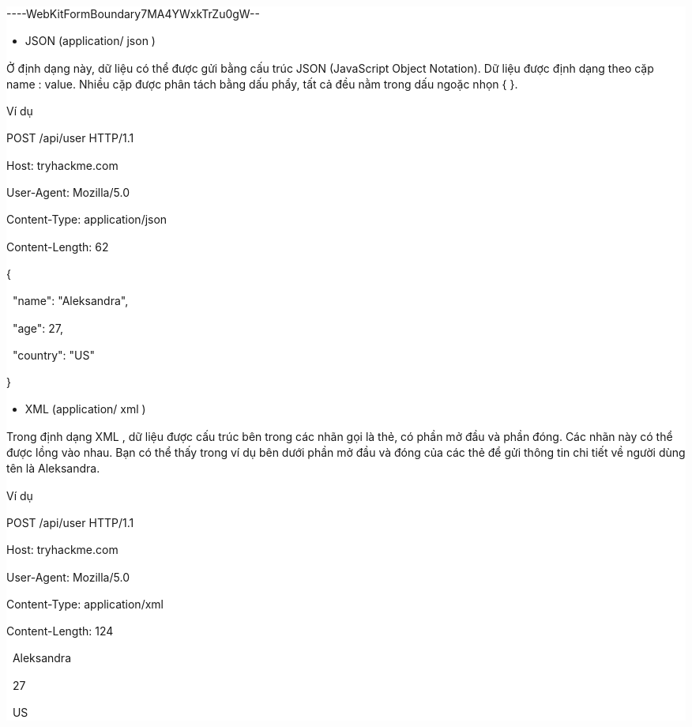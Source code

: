 ----WebKitFormBoundary7MA4YWxkTrZu0gW--



* JSON (application/ json )

Ở định dạng này, dữ liệu có thể được gửi bằng cấu trúc JSON (JavaScript Object Notation). Dữ liệu được định dạng theo cặp name : value. Nhiều cặp được phân tách bằng dấu phẩy, tất cả đều nằm trong dấu ngoặc nhọn { }.



Ví dụ

POST /api/user HTTP/1.1

Host: tryhackme.com

User-Agent: Mozilla/5.0

Content-Type: application/json

Content-Length: 62



{

    "name": "Aleksandra",

    "age": 27,

    "country": "US"

}



* XML (application/ xml )

Trong  định dạng XML  , dữ liệu được cấu trúc bên trong các nhãn gọi là thẻ, có phần mở đầu và phần đóng. Các nhãn này có thể được lồng vào nhau. Bạn có thể thấy trong ví dụ bên dưới phần mở đầu và đóng của các thẻ để gửi thông tin chi tiết về người dùng tên là Aleksandra.



Ví dụ

POST /api/user HTTP/1.1

Host: tryhackme.com

User-Agent: Mozilla/5.0

Content-Type: application/xml

Content-Length: 124



<user>

    <name>Aleksandra</name>

    <age>27</age>

    <country>US</country>
